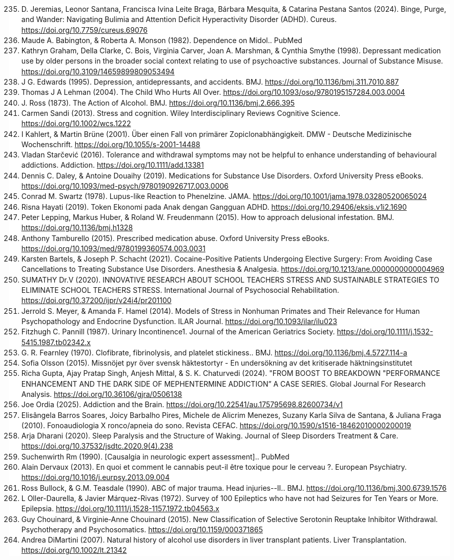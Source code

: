 235. D. Jeremias, Leonor Santana, Francisca Ivina Leite Braga, Bárbara Mesquita, & Catarina Pestana Santos (2024). Binge, Purge, and Wander: Navigating Bulimia and Attention Deficit Hyperactivity Disorder (ADHD). Cureus. https://doi.org/10.7759/cureus.69076
236. Maude A. Babington, & Roberta A. Monson (1982). Dependence on Midol.. PubMed
237. Kathryn Graham, Della Clarke, C. Bois, Virginia Carver, Joan A. Marshman, & Cynthia Smythe (1998). Depressant medication use by older persons in the broader social context relating to use of psychoactive substances. Journal of Substance Misuse. https://doi.org/10.3109/14659899809053494
238. J G. Edwards (1995). Depression, antidepressants, and accidents. BMJ. https://doi.org/10.1136/bmj.311.7010.887
239. Thomas J A Lehman (2004). The Child Who Hurts All Over. https://doi.org/10.1093/oso/9780195157284.003.0004
240. J. Ross (1873). The Action of Alcohol. BMJ. https://doi.org/10.1136/bmj.2.666.395
241. Carmen Sandi (2013). Stress and cognition. Wiley Interdisciplinary Reviews Cognitive Science. https://doi.org/10.1002/wcs.1222
242. I Kahlert, & Martin Brüne (2001). Über einen Fall von primärer Zopiclonabhängigkeit. DMW - Deutsche Medizinische Wochenschrift. https://doi.org/10.1055/s-2001-14488
243. Vladan Starčević (2016). Tolerance and withdrawal symptoms may not be helpful to enhance understanding of behavioural addictions. Addiction. https://doi.org/10.1111/add.13381
244. Dennis C. Daley, & Antoine Douaihy (2019). Medications for Substance Use Disorders. Oxford University Press eBooks. https://doi.org/10.1093/med-psych/9780190926717.003.0006
245. Conrad M. Swartz (1978). Lupus-like Reaction to Phenelzine. JAMA. https://doi.org/10.1001/jama.1978.03280520065024
246. Risna Hayati (2019). Token Ekonomi pada Anak dengan Gangguan ADHD. https://doi.org/10.29406/eksis.v1i2.1690
247. Peter Lepping, Markus Huber, & Roland W. Freudenmann (2015). How to approach delusional infestation. BMJ. https://doi.org/10.1136/bmj.h1328
248. Anthony Tamburello (2015). Prescribed medication abuse. Oxford University Press eBooks. https://doi.org/10.1093/med/9780199360574.003.0031
249. Karsten Bartels, & Joseph P. Schacht (2021). Cocaine-Positive Patients Undergoing Elective Surgery: From Avoiding Case Cancellations to Treating Substance Use Disorders. Anesthesia & Analgesia. https://doi.org/10.1213/ane.0000000000004969
250. SUMATHY Dr.V (2020). INNOVATIVE RESEARCH ABOUT SCHOOL TEACHERS STRESS AND SUSTAINABLE STRATEGIES TO ELIMINATE SCHOOL TEACHERS STRESS. International Journal of Psychosocial Rehabilitation. https://doi.org/10.37200/ijpr/v24i4/pr201100
251. Jerrold S. Meyer, & Amanda F. Hamel (2014). Models of Stress in Nonhuman Primates and Their Relevance for Human Psychopathology and Endocrine Dysfunction. ILAR Journal. https://doi.org/10.1093/ilar/ilu023
252. Fitzhugh C. Pannill (1987). Urinary Incontinence1. Journal of the American Geriatrics Society. https://doi.org/10.1111/j.1532-5415.1987.tb02342.x
253. G. R. Fearnley (1970). Clofibrate, fibrinolysis, and platelet stickiness.. BMJ. https://doi.org/10.1136/bmj.4.5727.114-a
254. Sofia Olsson (2015). Missnöjet pyr över svensk häktestortyr - En undersökning av det kritiserade häktningsinstitutet
255. Richa Gupta, Ajay Pratap Singh, Anjesh Mittal, & S. K. Chaturvedi (2024). "FROM BOOST TO BREAKDOWN "PERFORMANCE ENHANCEMENT AND THE DARK SIDE OF MEPHENTERMINE ADDICTION” A CASE SERIES. Global Journal For Research Analysis. https://doi.org/10.36106/gjra/0506138
256. Joe Ordia (2025). Addiction and the Brain. https://doi.org/10.22541/au.175795698.82600734/v1
257. Elisângela Barros Soares, Joicy Barbalho Pires, Michele de Alicrim Menezes, Suzany Karla Silva de Santana, & Juliana Fraga (2010). Fonoaudiologia X ronco/apneia do sono. Revista CEFAC. https://doi.org/10.1590/s1516-18462010000200019
258. Arja Dharani (2020). Sleep Paralysis and the Structure of Waking. Journal of Sleep Disorders Treatment & Care. https://doi.org/10.37532/jsdtc.2020.9(4).238
259. Suchenwirth Rm (1990). [Causalgia in neurologic expert assessment].. PubMed
260. Alain Dervaux (2013). En quoi et comment le cannabis peut-il être toxique pour le cerveau ?. European Psychiatry. https://doi.org/10.1016/j.eurpsy.2013.09.004
261. Ross Bullock, & G.M. Teasdale (1990). ABC of major trauma. Head injuries--II.. BMJ. https://doi.org/10.1136/bmj.300.6739.1576
262. L Oller-Daurella, & Javier Márquez-Rivas (1972). Survey of 100 Epileptics who have not had Seizures for Ten Years or More. Epilepsia. https://doi.org/10.1111/j.1528-1157.1972.tb04563.x
263. Guy Chouinard, & Virginie‐Anne Chouinard (2015). New Classification of Selective Serotonin Reuptake Inhibitor Withdrawal. Psychotherapy and Psychosomatics. https://doi.org/10.1159/000371865
264. Andrea DiMartini (2007). Natural history of alcohol use disorders in liver transplant patients. Liver Transplantation. https://doi.org/10.1002/lt.21342